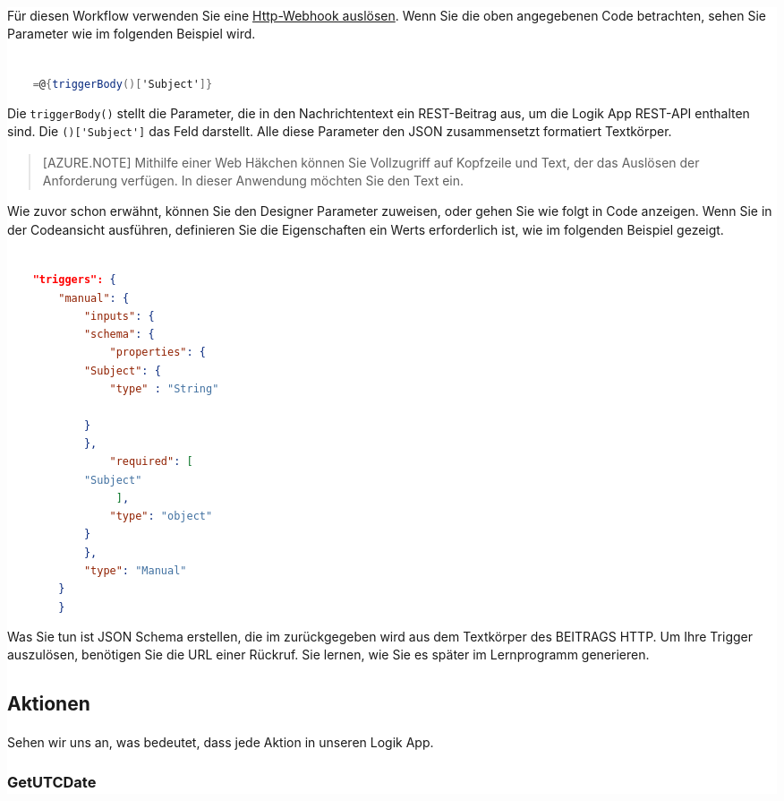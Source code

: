 Für diesen Workflow verwenden Sie eine [Http-Webhook auslösen](https://sendgrid.com/blog/whats-webhook/). Wenn Sie die oben angegebenen Code betrachten, sehen Sie Parameter wie im folgenden Beispiel wird.

```C#

    =@{triggerBody()['Subject']}

```

Die `triggerBody()` stellt die Parameter, die in den Nachrichtentext ein REST-Beitrag aus, um die Logik App REST-API enthalten sind. Die `()['Subject']` das Feld darstellt. Alle diese Parameter den JSON zusammensetzt formatiert Textkörper. 

> [AZURE.NOTE] Mithilfe einer Web Häkchen können Sie Vollzugriff auf Kopfzeile und Text, der das Auslösen der Anforderung verfügen. In dieser Anwendung möchten Sie den Text ein.

Wie zuvor schon erwähnt, können Sie den Designer Parameter zuweisen, oder gehen Sie wie folgt in Code anzeigen.
Wenn Sie in der Codeansicht ausführen, definieren Sie die Eigenschaften ein Werts erforderlich ist, wie im folgenden Beispiel gezeigt. 

```JSON

    "triggers": {
        "manual": {
            "inputs": {
            "schema": {
                "properties": {
            "Subject": {
                "type" : "String"   

            }
            },
                "required": [
            "Subject"
                 ],
                "type": "object"
            }
            },
            "type": "Manual"
        }
        }
```

Was Sie tun ist JSON Schema erstellen, die im zurückgegeben wird aus dem Textkörper des BEITRAGS HTTP.
Um Ihre Trigger auszulösen, benötigen Sie die URL einer Rückruf.  Sie lernen, wie Sie es später im Lernprogramm generieren.  

## <a name="actions"></a>Aktionen
Sehen wir uns an, was bedeutet, dass jede Aktion in unseren Logik App.

### <a name="getutcdate"></a>GetUTCDate
